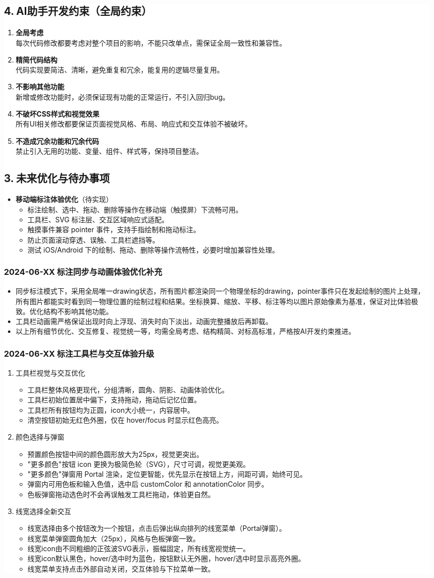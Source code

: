 ## 4. AI助手开发约束（全局约束）

1. **全局考虑**  
   每次代码修改都要考虑对整个项目的影响，不能只改单点，需保证全局一致性和兼容性。

2. **精简代码结构**  
   代码实现要简洁、清晰，避免重复和冗余，能复用的逻辑尽量复用。

3. **不影响其他功能**  
   新增或修改功能时，必须保证现有功能的正常运行，不引入回归bug。

4. **不破坏CSS样式和视觉效果**  
   所有UI相关修改都要保证页面视觉风格、布局、响应式和交互体验不被破坏。

5. **不造成冗余功能和冗余代码**  
   禁止引入无用的功能、变量、组件、样式等，保持项目整洁。

## 3. 未来优化与待办事项

- **移动端标注体验优化**（待实现）
  - 标注绘制、选中、拖动、删除等操作在移动端（触摸屏）下流畅可用。
  - 工具栏、SVG 标注层、交互区域响应式适配。
  - 触摸事件兼容 pointer 事件，支持手指绘制和拖动标注。
  - 防止页面滚动穿透、误触、工具栏遮挡等。
  - 测试 iOS/Android 下的绘制、拖动、删除等操作流畅性，必要时增加兼容性处理。

### 2024-06-XX 标注同步与动画体验优化补充

- 同步标注模式下，采用全局唯一drawing状态，所有图片都渲染同一个物理坐标的drawing，pointer事件只在发起绘制的图片上处理，所有图片都能实时看到同一物理位置的绘制过程和结果。坐标换算、缩放、平移、标注等均以图片原始像素为基准，保证对比体验极致。优化结构不影响其他功能。
- 工具栏动画需严格保证出现时向上浮现、消失时向下淡出，动画完整播放后再卸载。
- 以上所有细节优化、交互修复、视觉统一等，均需全局考虑、结构精简、对标高标准，严格按AI开发约束推进。

### 2024-06-XX 标注工具栏与交互体验升级

1. 工具栏视觉与交互优化
   - 工具栏整体风格更现代，分组清晰，圆角、阴影、动画体验优化。
   - 工具栏初始位置居中偏下，支持拖动，拖动后记忆位置。
   - 工具栏所有按钮均为正圆，icon大小统一，内容居中。
   - 清空按钮初始无红色外圈，仅在 hover/focus 时显示红色高亮。

2. 颜色选择与弹窗
   - 预置颜色按钮中间的颜色圆形放大为25px，视觉更突出。
   - "更多颜色"按钮 icon 更换为极简色轮（SVG），尺寸可调，视觉更美观。
   - "更多颜色"弹窗用 Portal 渲染，定位更智能，优先显示在按钮上方，间距可调，始终可见。
   - 弹窗内可用色板和输入色值，选中后 customColor 和 annotationColor 同步。
   - 色板弹窗拖动选色时不会再误触发工具栏拖动，体验更自然。

3. 线宽选择全新交互
   - 线宽选择由多个按钮改为一个按钮，点击后弹出纵向排列的线宽菜单（Portal弹窗）。
   - 线宽菜单弹窗圆角加大（25px），风格与色板弹窗一致。
   - 线宽icon由不同粗细的正弦波SVG表示，振幅固定，所有线宽视觉统一。
   - 线宽icon默认黑色，hover/选中时为蓝色，按钮默认无外圈，hover/选中时显示高亮外圈。
   - 线宽菜单支持点击外部自动关闭，交互体验与下拉菜单一致。
